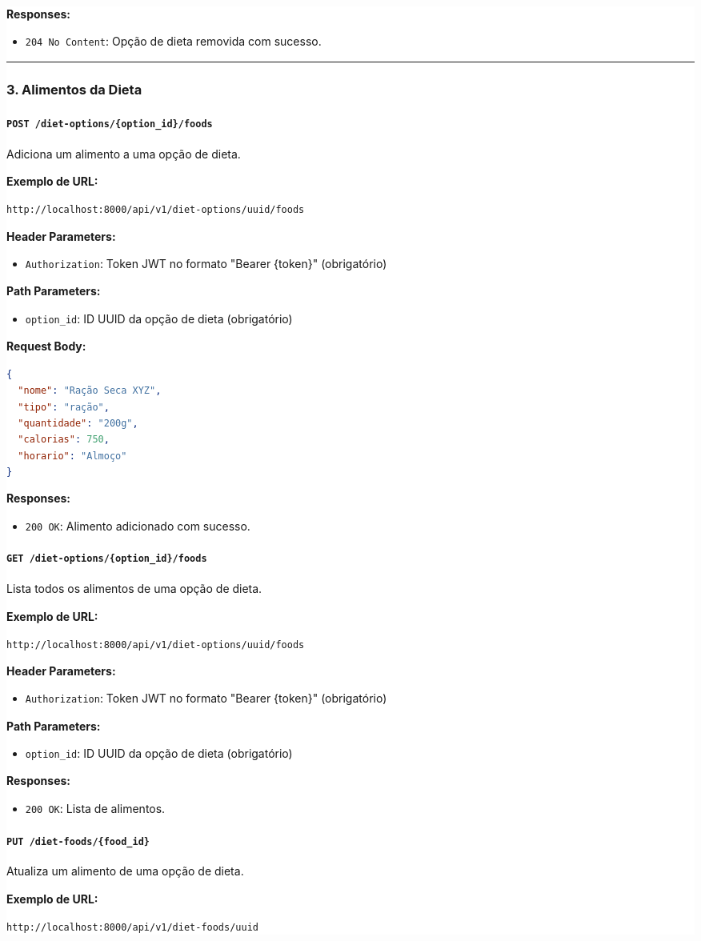 **Responses:**
- `204 No Content`: Opção de dieta removida com sucesso.

---

### 3. Alimentos da Dieta

#### `POST /diet-options/{option_id}/foods`
Adiciona um alimento a uma opção de dieta.

**Exemplo de URL:**
```
http://localhost:8000/api/v1/diet-options/uuid/foods
```

**Header Parameters:**
- `Authorization`: Token JWT no formato "Bearer {token}" (obrigatório)

**Path Parameters:**
- `option_id`: ID UUID da opção de dieta (obrigatório)

**Request Body:**
```json
{
  "nome": "Ração Seca XYZ",
  "tipo": "ração",
  "quantidade": "200g",
  "calorias": 750,
  "horario": "Almoço"
}
```

**Responses:**
- `200 OK`: Alimento adicionado com sucesso.

#### `GET /diet-options/{option_id}/foods`
Lista todos os alimentos de uma opção de dieta.

**Exemplo de URL:**
```
http://localhost:8000/api/v1/diet-options/uuid/foods
```

**Header Parameters:**
- `Authorization`: Token JWT no formato "Bearer {token}" (obrigatório)

**Path Parameters:**
- `option_id`: ID UUID da opção de dieta (obrigatório)

**Responses:**
- `200 OK`: Lista de alimentos.

#### `PUT /diet-foods/{food_id}`
Atualiza um alimento de uma opção de dieta.

**Exemplo de URL:**
```
http://localhost:8000/api/v1/diet-foods/uuid
```
